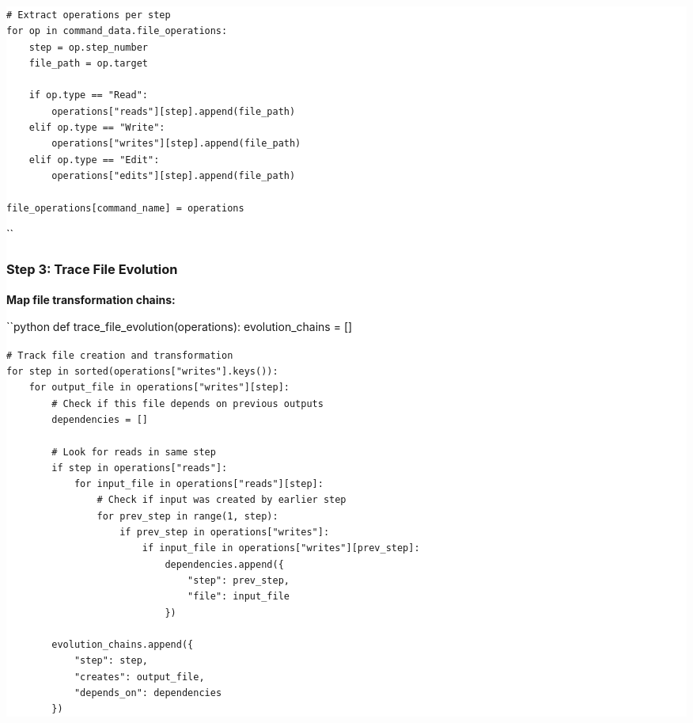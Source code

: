     # Extract operations per step
    for op in command_data.file_operations:
        step = op.step_number
        file_path = op.target
        
        if op.type == "Read":
            operations["reads"][step].append(file_path)
        elif op.type == "Write":
            operations["writes"][step].append(file_path)
        elif op.type == "Edit":
            operations["edits"][step].append(file_path)
    
    file_operations[command_name] = operations
``

### Step 3: Trace File Evolution

**Map file transformation chains:**

``python
def trace_file_evolution(operations):
    evolution_chains = []
    
    # Track file creation and transformation
    for step in sorted(operations["writes"].keys()):
        for output_file in operations["writes"][step]:
            # Check if this file depends on previous outputs
            dependencies = []
            
            # Look for reads in same step
            if step in operations["reads"]:
                for input_file in operations["reads"][step]:
                    # Check if input was created by earlier step
                    for prev_step in range(1, step):
                        if prev_step in operations["writes"]:
                            if input_file in operations["writes"][prev_step]:
                                dependencies.append({
                                    "step": prev_step,
                                    "file": input_file
                                })
            
            evolution_chains.append({
                "step": step,
                "creates": output_file,
                "depends_on": dependencies
            })
    